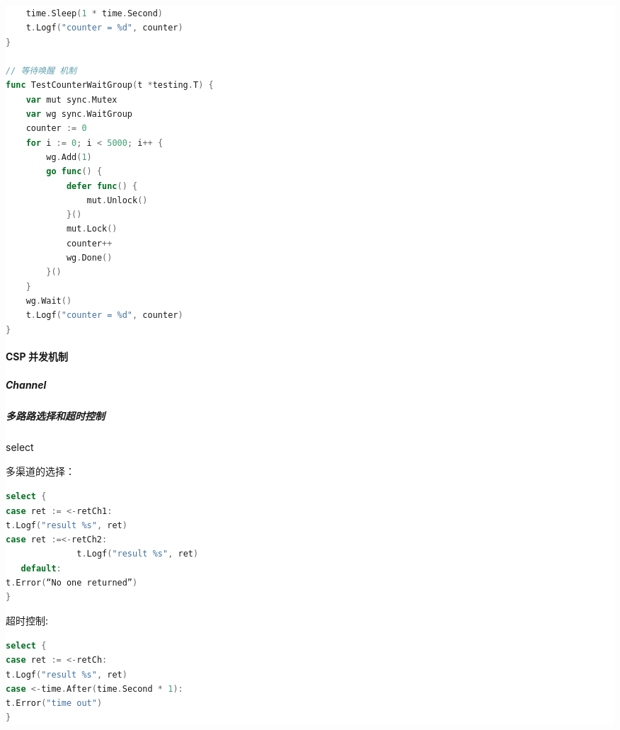 ```go
	time.Sleep(1 * time.Second)
	t.Logf("counter = %d", counter)
}

// 等待唤醒 机制
func TestCounterWaitGroup(t *testing.T) {
	var mut sync.Mutex
	var wg sync.WaitGroup
	counter := 0
	for i := 0; i < 5000; i++ {
		wg.Add(1)
		go func() {
			defer func() {
				mut.Unlock()
			}()
			mut.Lock()
			counter++
			wg.Done()
		}()
	}
	wg.Wait()
	t.Logf("counter = %d", counter)
}
```

#### CSP 并发机制

##### Channel



##### 多路路选择和超时控制

select

多渠道的选择：

```go
select {
case ret := <-retCh1:
t.Logf("result %s", ret)
case ret :=<-retCh2:
              t.Logf("result %s", ret)
   default:
t.Error(“No one returned”)
}
```

超时控制:

```go
select {
case ret := <-retCh:
t.Logf("result %s", ret)
case <-time.After(time.Second * 1):
t.Error("time out")
}
```
